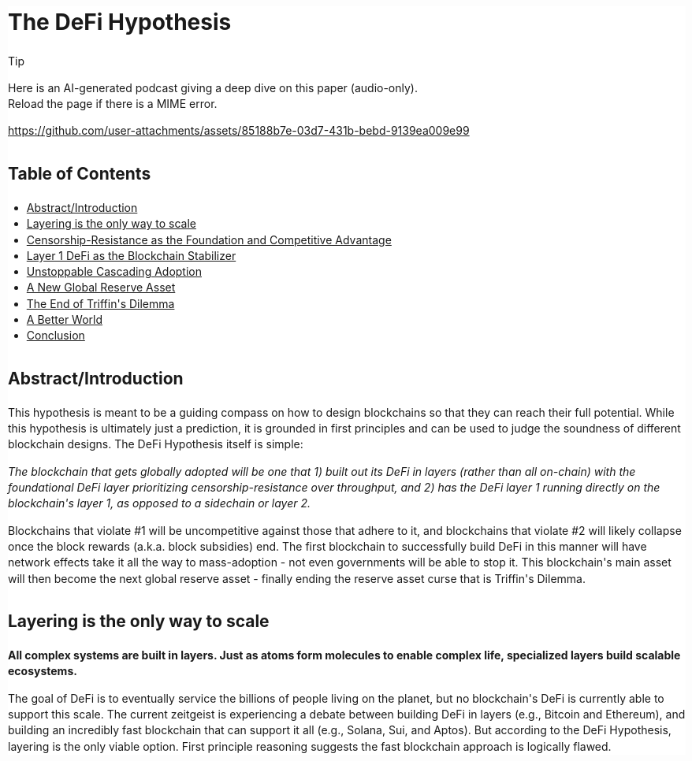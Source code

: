 # The DeFi Hypothesis

> [!TIP]
> Here is an AI-generated podcast giving a deep dive on this paper (audio-only).  
> Reload the page if there is a MIME error.

https://github.com/user-attachments/assets/85188b7e-03d7-431b-bebd-9139ea009e99

## Table of Contents
- [Abstract/Introduction](#abstractintroduction)
- [Layering is the only way to scale](#layering-is-the-only-way-to-scale)
- [Censorship-Resistance as the Foundation and Competitive Advantage](#censorship-resistance-as-the-foundation-and-competitive-advantage)
- [Layer 1 DeFi as the Blockchain Stabilizer](#layer-1-defi-as-the-blockchain-stabilizer)
- [Unstoppable Cascading Adoption](#unstoppable-cascading-adoption)
- [A New Global Reserve Asset](#a-new-global-reserve-asset)
- [The End of Triffin's Dilemma](#the-end-of-triffins-dilemma)
- [A Better World](#a-better-world)
- [Conclusion](#conclusion)

## Abstract/Introduction

This hypothesis is meant to be a guiding compass on how to design blockchains so that they can reach
their full potential. While this hypothesis is ultimately just a prediction, it is grounded in first
principles and can be used to judge the soundness of different blockchain designs. The DeFi
Hypothesis itself is simple: 

*The blockchain that gets globally adopted will be one that 1\) built out its DeFi in layers (rather
than all on-chain) with the foundational DeFi layer prioritizing censorship-resistance over
throughput, and 2\) has the DeFi layer 1 running directly on the blockchain's layer 1, as opposed to
a sidechain or layer 2\.*

Blockchains that violate \#1 will be uncompetitive against those that adhere to it, and blockchains
that violate \#2 will likely collapse once the block rewards (a.k.a. block subsidies) end. The first
blockchain to successfully build DeFi in this manner will have network effects take it all the way
to mass-adoption \- not even governments will be able to stop it. This blockchain's main asset will
then become the next global reserve asset \- finally ending the reserve asset curse that is
Triffin's Dilemma.

## Layering is the only way to scale

**All complex systems are built in layers. Just as atoms form molecules to enable complex life,
specialized layers build scalable ecosystems.**

The goal of DeFi is to eventually service the billions of people living on the planet, but no
blockchain's DeFi is currently able to support this scale. The current zeitgeist is experiencing a
debate between building DeFi in layers (e.g., Bitcoin and Ethereum), and building an incredibly fast
blockchain that can support it all (e.g., Solana, Sui, and Aptos). But according to the DeFi
Hypothesis, layering is the only viable option. First principle reasoning suggests the fast
blockchain approach is logically flawed.
